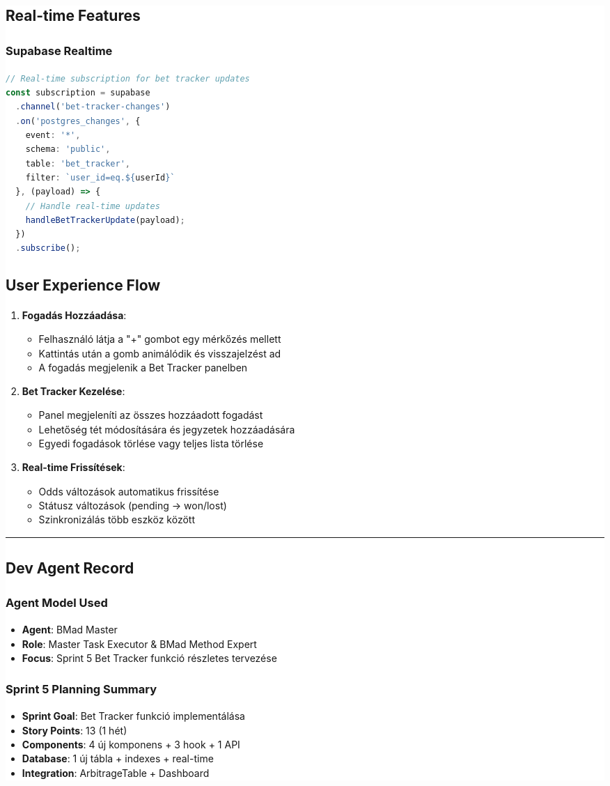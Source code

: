 ## Real-time Features

### Supabase Realtime
```typescript
// Real-time subscription for bet tracker updates
const subscription = supabase
  .channel('bet-tracker-changes')
  .on('postgres_changes', {
    event: '*',
    schema: 'public',
    table: 'bet_tracker',
    filter: `user_id=eq.${userId}`
  }, (payload) => {
    // Handle real-time updates
    handleBetTrackerUpdate(payload);
  })
  .subscribe();
```

## User Experience Flow

1. **Fogadás Hozzáadása**:
   - Felhasználó látja a "+" gombot egy mérkőzés mellett
   - Kattintás után a gomb animálódik és visszajelzést ad
   - A fogadás megjelenik a Bet Tracker panelben

2. **Bet Tracker Kezelése**:
   - Panel megjeleníti az összes hozzáadott fogadást
   - Lehetőség tét módosítására és jegyzetek hozzáadására
   - Egyedi fogadások törlése vagy teljes lista törlése

3. **Real-time Frissítések**:
   - Odds változások automatikus frissítése
   - Státusz változások (pending → won/lost)
   - Szinkronizálás több eszköz között

---

## Dev Agent Record

### Agent Model Used
- **Agent**: BMad Master
- **Role**: Master Task Executor & BMad Method Expert
- **Focus**: Sprint 5 Bet Tracker funkció részletes tervezése

### Sprint 5 Planning Summary
- **Sprint Goal**: Bet Tracker funkció implementálása
- **Story Points**: 13 (1 hét)
- **Components**: 4 új komponens + 3 hook + 1 API
- **Database**: 1 új tábla + indexes + real-time
- **Integration**: ArbitrageTable + Dashboard
